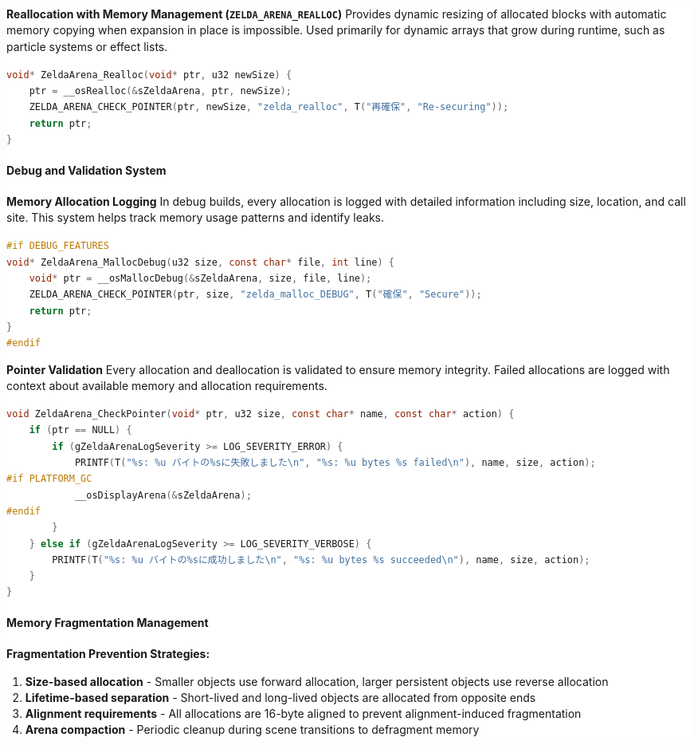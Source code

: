 **Reallocation with Memory Management (`ZELDA_ARENA_REALLOC`)**
Provides dynamic resizing of allocated blocks with automatic memory copying when expansion in place is impossible. Used primarily for dynamic arrays that grow during runtime, such as particle systems or effect lists.

```c
void* ZeldaArena_Realloc(void* ptr, u32 newSize) {
    ptr = __osRealloc(&sZeldaArena, ptr, newSize);
    ZELDA_ARENA_CHECK_POINTER(ptr, newSize, "zelda_realloc", T("再確保", "Re-securing"));
    return ptr;
}
```

#### Debug and Validation System

**Memory Allocation Logging**
In debug builds, every allocation is logged with detailed information including size, location, and call site. This system helps track memory usage patterns and identify leaks.

```c
#if DEBUG_FEATURES
void* ZeldaArena_MallocDebug(u32 size, const char* file, int line) {
    void* ptr = __osMallocDebug(&sZeldaArena, size, file, line);
    ZELDA_ARENA_CHECK_POINTER(ptr, size, "zelda_malloc_DEBUG", T("確保", "Secure"));
    return ptr;
}
#endif
```

**Pointer Validation**
Every allocation and deallocation is validated to ensure memory integrity. Failed allocations are logged with context about available memory and allocation requirements.

```c
void ZeldaArena_CheckPointer(void* ptr, u32 size, const char* name, const char* action) {
    if (ptr == NULL) {
        if (gZeldaArenaLogSeverity >= LOG_SEVERITY_ERROR) {
            PRINTF(T("%s: %u バイトの%sに失敗しました\n", "%s: %u bytes %s failed\n"), name, size, action);
#if PLATFORM_GC
            __osDisplayArena(&sZeldaArena);
#endif
        }
    } else if (gZeldaArenaLogSeverity >= LOG_SEVERITY_VERBOSE) {
        PRINTF(T("%s: %u バイトの%sに成功しました\n", "%s: %u bytes %s succeeded\n"), name, size, action);
    }
}
```

#### Memory Fragmentation Management

**Fragmentation Prevention Strategies:**
1. **Size-based allocation** - Smaller objects use forward allocation, larger persistent objects use reverse allocation
2. **Lifetime-based separation** - Short-lived and long-lived objects are allocated from opposite ends
3. **Alignment requirements** - All allocations are 16-byte aligned to prevent alignment-induced fragmentation
4. **Arena compaction** - Periodic cleanup during scene transitions to defragment memory

